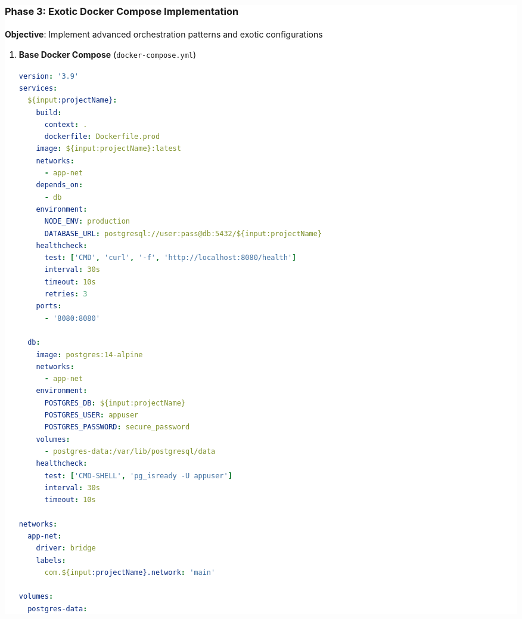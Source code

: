 ### Phase 3: Exotic Docker Compose Implementation

**Objective**: Implement advanced orchestration patterns and exotic configurations

1. **Base Docker Compose** (`docker-compose.yml`)

   ```yaml
   version: '3.9'
   services:
     ${input:projectName}:
       build:
         context: .
         dockerfile: Dockerfile.prod
       image: ${input:projectName}:latest
       networks:
         - app-net
       depends_on:
         - db
       environment:
         NODE_ENV: production
         DATABASE_URL: postgresql://user:pass@db:5432/${input:projectName}
       healthcheck:
         test: ['CMD', 'curl', '-f', 'http://localhost:8080/health']
         interval: 30s
         timeout: 10s
         retries: 3
       ports:
         - '8080:8080'

     db:
       image: postgres:14-alpine
       networks:
         - app-net
       environment:
         POSTGRES_DB: ${input:projectName}
         POSTGRES_USER: appuser
         POSTGRES_PASSWORD: secure_password
       volumes:
         - postgres-data:/var/lib/postgresql/data
       healthcheck:
         test: ['CMD-SHELL', 'pg_isready -U appuser']
         interval: 30s
         timeout: 10s

   networks:
     app-net:
       driver: bridge
       labels:
         com.${input:projectName}.network: 'main'

   volumes:
     postgres-data:
   ```
